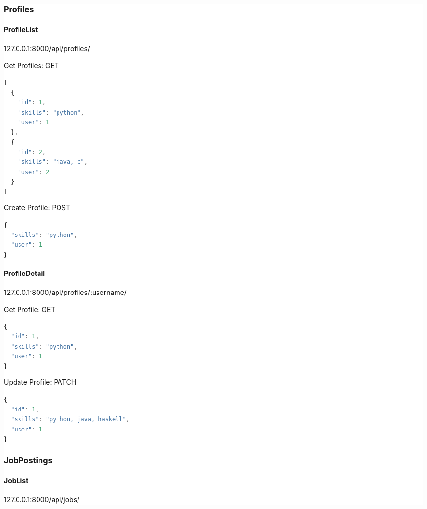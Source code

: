 ### Profiles
#### ProfileList
  127.0.0.1:8000/api/profiles/
  
  Get Profiles: GET
  
  ```javascript
  [
    {
      "id": 1,
      "skills": "python",
      "user": 1
    },
    {
      "id": 2,
      "skills": "java, c",
      "user": 2
    }
  ]
  ```
  
  Create Profile: POST
  
  ```javascript
  {
    "skills": "python",
    "user": 1
  }
  ```
  
#### ProfileDetail
  127.0.0.1:8000/api/profiles/:username/

  Get Profile: GET
  
  ```javascript
  {
    "id": 1,
    "skills": "python",
    "user": 1
  }
  ```
  
  Update Profile: PATCH
  
  ```javascript
  {
    "id": 1,
    "skills": "python, java, haskell",
    "user": 1
  }
  ```

### JobPostings
#### JobList
  127.0.0.1:8000/api/jobs/
  